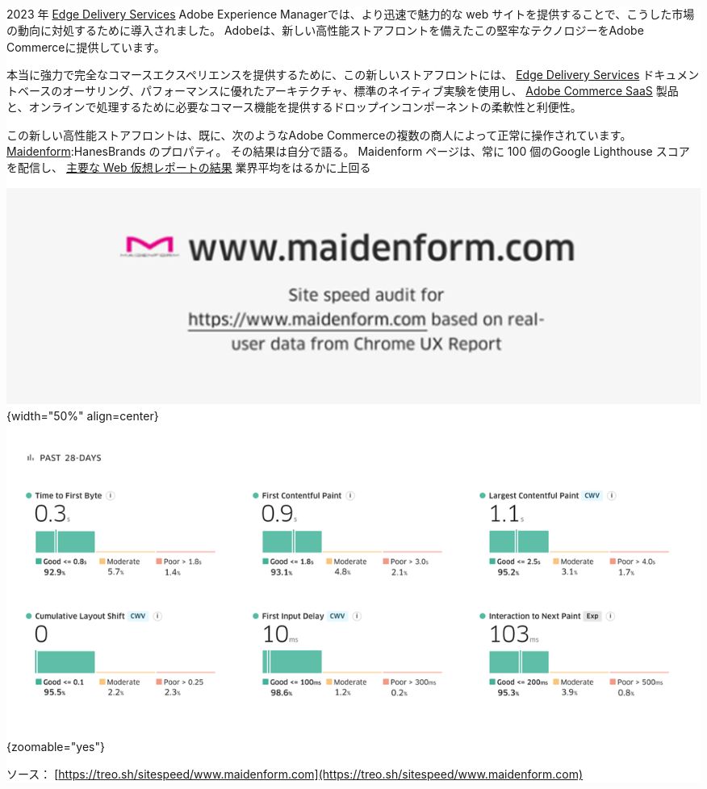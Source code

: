 2023 年 [Edge Delivery Services](https://business.adobe.com/products/experience-manager/sites/aem-sites.html) Adobe Experience Managerでは、より迅速で魅力的な web サイトを提供することで、こうした市場の動向に対処するために導入されました。 Adobeは、新しい高性能ストアフロントを備えたこの堅牢なテクノロジーをAdobe Commerceに提供しています。

本当に強力で完全なコマースエクスペリエンスを提供するために、この新しいストアフロントには、 [Edge Delivery Services](https://business.adobe.com/products/experience-manager/sites/aem-sites.html) ドキュメントベースのオーサリング、パフォーマンスに優れたアーキテクチャ、標準のネイティブ実験を使用し、 [Adobe Commerce SaaS](https://experienceleague.adobe.com/docs/commerce-merchant-services/user-guides/home.html) 製品と、オンラインで処理するために必要なコマース機能を提供するドロップインコンポーネントの柔軟性と利便性。

この新しい高性能ストアフロントは、既に、次のようなAdobe Commerceの複数の商人によって正常に操作されています。 [Maidenform](https://business.adobe.com/blog/perspectives/how-hanesbrands-and-adobe-built-one-of-the-fastest-ecommerce-websites-in-the-world):HanesBrands のプロパティ。 その結果は自分で語る。 Maidenform ページは、常に 100 個のGoogle Lighthouse スコアを配信し、 [主要な Web 仮想レポートの結果](https://www.rumvision.com/tools/core-web-vitals-history/www.maidenform.com/?path=/) 業界平均をはるかに上回る

![サイト速度の結果](../assets/release/maidenform-site.png){width=&quot;50%&quot; align=center}

![コア Web の仮想チャート](../assets/release/maidenform-site-stats.png){zoomable=&quot;yes&quot;}

ソース： [https://treo.sh/sitespeed/www.maidenform.com](https://treo.sh/sitespeed/www.maidenform.com)
